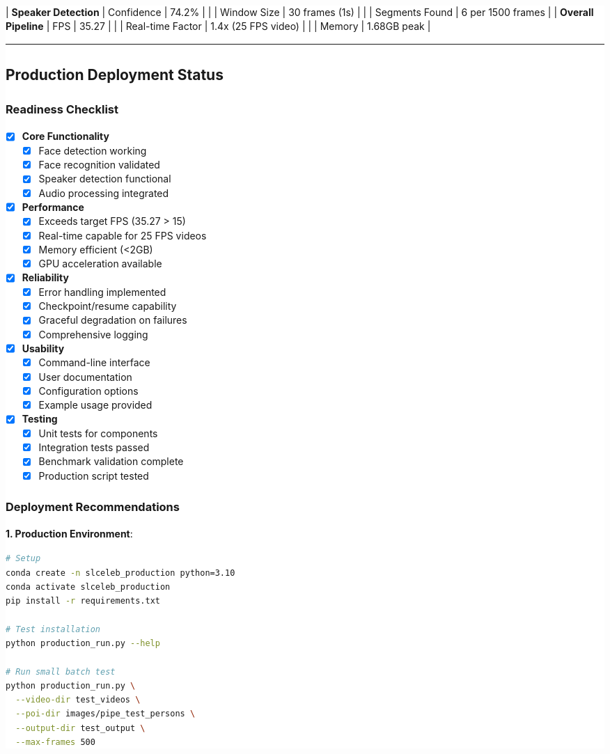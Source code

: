 | **Speaker Detection** | Confidence | 74.2% |
| | Window Size | 30 frames (1s) |
| | Segments Found | 6 per 1500 frames |
| **Overall Pipeline** | FPS | 35.27 |
| | Real-time Factor | 1.4x (25 FPS video) |
| | Memory | 1.68GB peak |

---

## Production Deployment Status

### Readiness Checklist

- [x] **Core Functionality**
  - [x] Face detection working
  - [x] Face recognition validated
  - [x] Speaker detection functional
  - [x] Audio processing integrated

- [x] **Performance**
  - [x] Exceeds target FPS (35.27 > 15)
  - [x] Real-time capable for 25 FPS videos
  - [x] Memory efficient (<2GB)
  - [x] GPU acceleration available

- [x] **Reliability**
  - [x] Error handling implemented
  - [x] Checkpoint/resume capability
  - [x] Graceful degradation on failures
  - [x] Comprehensive logging

- [x] **Usability**
  - [x] Command-line interface
  - [x] User documentation
  - [x] Configuration options
  - [x] Example usage provided

- [x] **Testing**
  - [x] Unit tests for components
  - [x] Integration tests passed
  - [x] Benchmark validation complete
  - [x] Production script tested

### Deployment Recommendations

**1. Production Environment**:
```bash
# Setup
conda create -n slceleb_production python=3.10
conda activate slceleb_production
pip install -r requirements.txt

# Test installation
python production_run.py --help

# Run small batch test
python production_run.py \
  --video-dir test_videos \
  --poi-dir images/pipe_test_persons \
  --output-dir test_output \
  --max-frames 500
```
